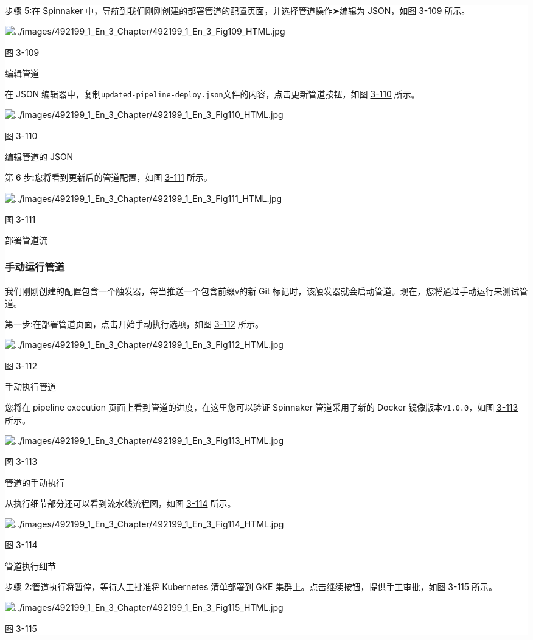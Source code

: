 步骤 5:在 Spinnaker 中，导航到我们刚刚创建的部署管道的配置页面，并选择管道操作➤编辑为 JSON，如图 [3-109](#Fig109) 所示。

![../images/492199_1_En_3_Chapter/492199_1_En_3_Fig109_HTML.jpg](../images/492199_1_En_3_Chapter/492199_1_En_3_Fig109_HTML.jpg)

图 3-109

编辑管道

在 JSON 编辑器中，复制`updated-pipeline-deploy.json`文件的内容，点击更新管道按钮，如图 [3-110](#Fig110) 所示。

![../images/492199_1_En_3_Chapter/492199_1_En_3_Fig110_HTML.jpg](../images/492199_1_En_3_Chapter/492199_1_En_3_Fig110_HTML.jpg)

图 3-110

编辑管道的 JSON

第 6 步:您将看到更新后的管道配置，如图 [3-111](#Fig111) 所示。

![../images/492199_1_En_3_Chapter/492199_1_En_3_Fig111_HTML.jpg](../images/492199_1_En_3_Chapter/492199_1_En_3_Fig111_HTML.jpg)

图 3-111

部署管道流

### 手动运行管道

我们刚刚创建的配置包含一个触发器，每当推送一个包含前缀`v`的新 Git 标记时，该触发器就会启动管道。现在，您将通过手动运行来测试管道。

第一步:在部署管道页面，点击开始手动执行选项，如图 [3-112](#Fig112) 所示。

![../images/492199_1_En_3_Chapter/492199_1_En_3_Fig112_HTML.jpg](../images/492199_1_En_3_Chapter/492199_1_En_3_Fig112_HTML.jpg)

图 3-112

手动执行管道

您将在 pipeline execution 页面上看到管道的进度，在这里您可以验证 Spinnaker 管道采用了新的 Docker 镜像版本`v1.0.0`，如图 [3-113](#Fig113) 所示。

![../images/492199_1_En_3_Chapter/492199_1_En_3_Fig113_HTML.jpg](../images/492199_1_En_3_Chapter/492199_1_En_3_Fig113_HTML.jpg)

图 3-113

管道的手动执行

从执行细节部分还可以看到流水线流程图，如图 [3-114](#Fig114) 所示。

![../images/492199_1_En_3_Chapter/492199_1_En_3_Fig114_HTML.jpg](../images/492199_1_En_3_Chapter/492199_1_En_3_Fig114_HTML.jpg)

图 3-114

管道执行细节

步骤 2:管道执行将暂停，等待人工批准将 Kubernetes 清单部署到 GKE 集群上。点击继续按钮，提供手工审批，如图 [3-115](#Fig115) 所示。

![../images/492199_1_En_3_Chapter/492199_1_En_3_Fig115_HTML.jpg](../images/492199_1_En_3_Chapter/492199_1_En_3_Fig115_HTML.jpg)

图 3-115
